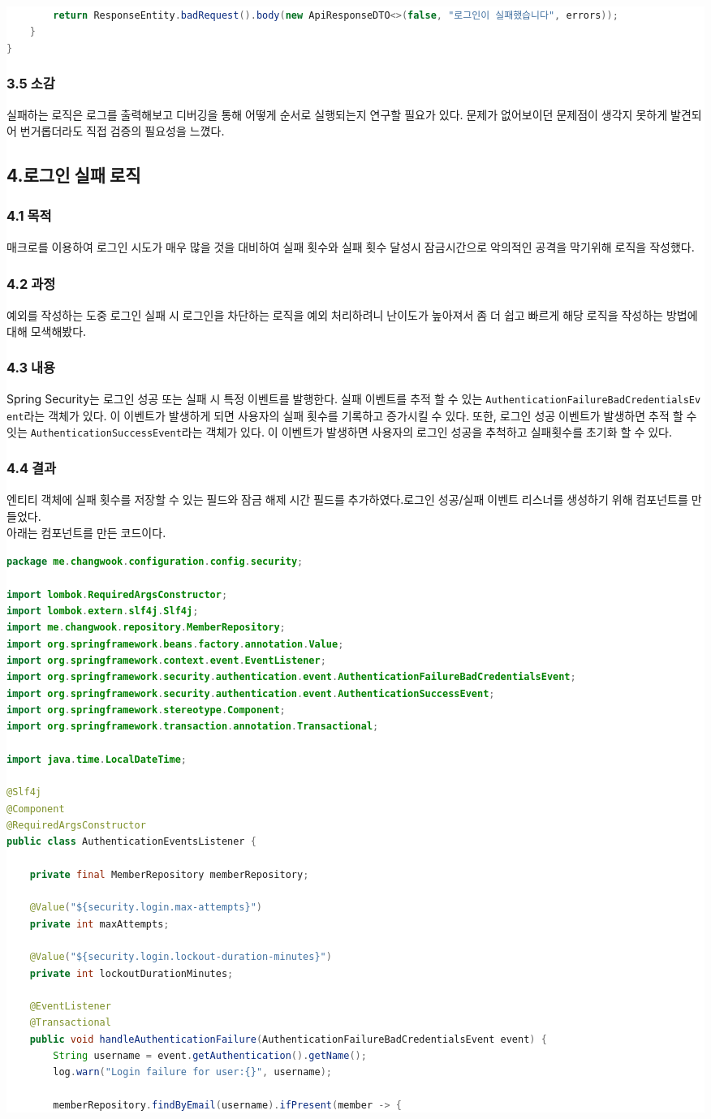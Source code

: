 ```java
        return ResponseEntity.badRequest().body(new ApiResponseDTO<>(false, "로그인이 실패했습니다", errors));
    }
}
 ```
### 3.5 소감
 실패하는 로직은 로그를 출력해보고 디버깅을 통해 어떻게 순서로 실행되는지 연구할 필요가 있다. 문제가 없어보이던 문제점이 생각지 못하게 발견되어 번거롭더라도 직접 검증의 필요성을 느꼈다.


## 4.로그인 실패 로직
### 4.1 목적
  매크로를 이용하여 로그인 시도가 매우 많을 것을 대비하여 실패 횟수와 실패 횟수 달성시 잠금시간으로 악의적인 공격을 막기위해 로직을 작성했다.
### 4.2 과정
  예외를 작성하는 도중 로그인 실패 시 로그인을 차단하는 로직을 예외 처리하려니 난이도가 높아져서 좀 더 쉽고 빠르게 해당 로직을 작성하는 방법에 대해 모색해봤다.
### 4.3 내용
  Spring Security는 로그인 성공 또는 실패 시 특정 이벤트를 발행한다.
실패 이벤트를 추적 할 수 있는 `AuthenticationFailureBadCredentialsEvent`라는 객체가 있다.
이 이벤트가 발생하게 되면 사용자의 실패 횟수를 기록하고 증가시킬 수 있다.
또한, 로그인 성공 이벤트가 발생하면 추적 할 수 잇는 `AuthenticationSuccessEvent`라는 객체가 있다. 이 이벤트가 발생하면 사용자의 로그인 성공을 추척하고 실패횟수를 초기화 할 수 있다.
### 4.4 결과
  엔티티 객체에 실패 횟수를 저장할 수 있는 필드와 잠금 해제 시간 필드를 추가하였다.로그인 성공/실패 이벤트 리스너를 생성하기 위해 컴포넌트를 만들었다.  
아래는 컴포넌트를 만든 코드이다.
```java
package me.changwook.configuration.config.security;

import lombok.RequiredArgsConstructor;
import lombok.extern.slf4j.Slf4j;
import me.changwook.repository.MemberRepository;
import org.springframework.beans.factory.annotation.Value;
import org.springframework.context.event.EventListener;
import org.springframework.security.authentication.event.AuthenticationFailureBadCredentialsEvent;
import org.springframework.security.authentication.event.AuthenticationSuccessEvent;
import org.springframework.stereotype.Component;
import org.springframework.transaction.annotation.Transactional;

import java.time.LocalDateTime;

@Slf4j
@Component
@RequiredArgsConstructor
public class AuthenticationEventsListener {

    private final MemberRepository memberRepository;

    @Value("${security.login.max-attempts}")
    private int maxAttempts;

    @Value("${security.login.lockout-duration-minutes}")
    private int lockoutDurationMinutes;

    @EventListener
    @Transactional
    public void handleAuthenticationFailure(AuthenticationFailureBadCredentialsEvent event) {
        String username = event.getAuthentication().getName();
        log.warn("Login failure for user:{}", username);

        memberRepository.findByEmail(username).ifPresent(member -> {
```